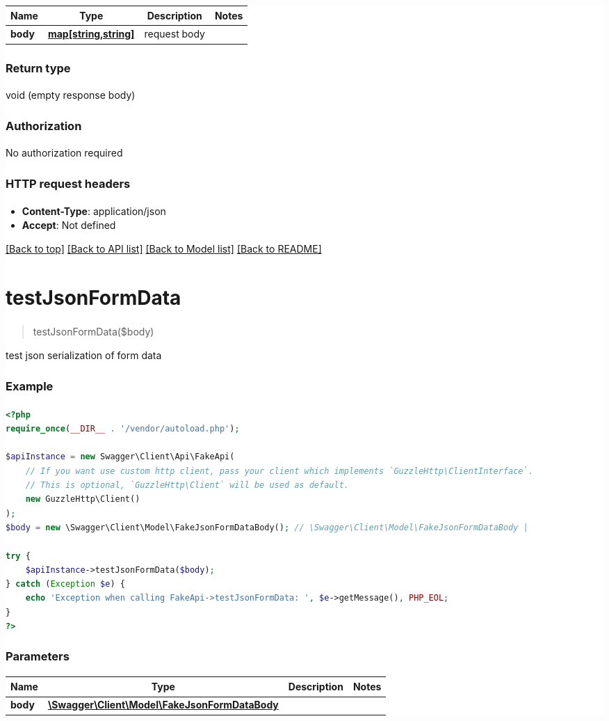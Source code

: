 Name | Type | Description  | Notes
------------- | ------------- | ------------- | -------------
 **body** | [**map[string,string]**](../Model/map.md)| request body |

### Return type

void (empty response body)

### Authorization

No authorization required

### HTTP request headers

 - **Content-Type**: application/json
 - **Accept**: Not defined

[[Back to top]](#) [[Back to API list]](../../README.md#documentation-for-api-endpoints) [[Back to Model list]](../../README.md#documentation-for-models) [[Back to README]](../../README.md)

# **testJsonFormData**
> testJsonFormData($body)

test json serialization of form data

### Example
```php
<?php
require_once(__DIR__ . '/vendor/autoload.php');

$apiInstance = new Swagger\Client\Api\FakeApi(
    // If you want use custom http client, pass your client which implements `GuzzleHttp\ClientInterface`.
    // This is optional, `GuzzleHttp\Client` will be used as default.
    new GuzzleHttp\Client()
);
$body = new \Swagger\Client\Model\FakeJsonFormDataBody(); // \Swagger\Client\Model\FakeJsonFormDataBody | 

try {
    $apiInstance->testJsonFormData($body);
} catch (Exception $e) {
    echo 'Exception when calling FakeApi->testJsonFormData: ', $e->getMessage(), PHP_EOL;
}
?>
```

### Parameters

Name | Type | Description  | Notes
------------- | ------------- | ------------- | -------------
 **body** | [**\Swagger\Client\Model\FakeJsonFormDataBody**](../Model/FakeJsonFormDataBody.md)|  |
